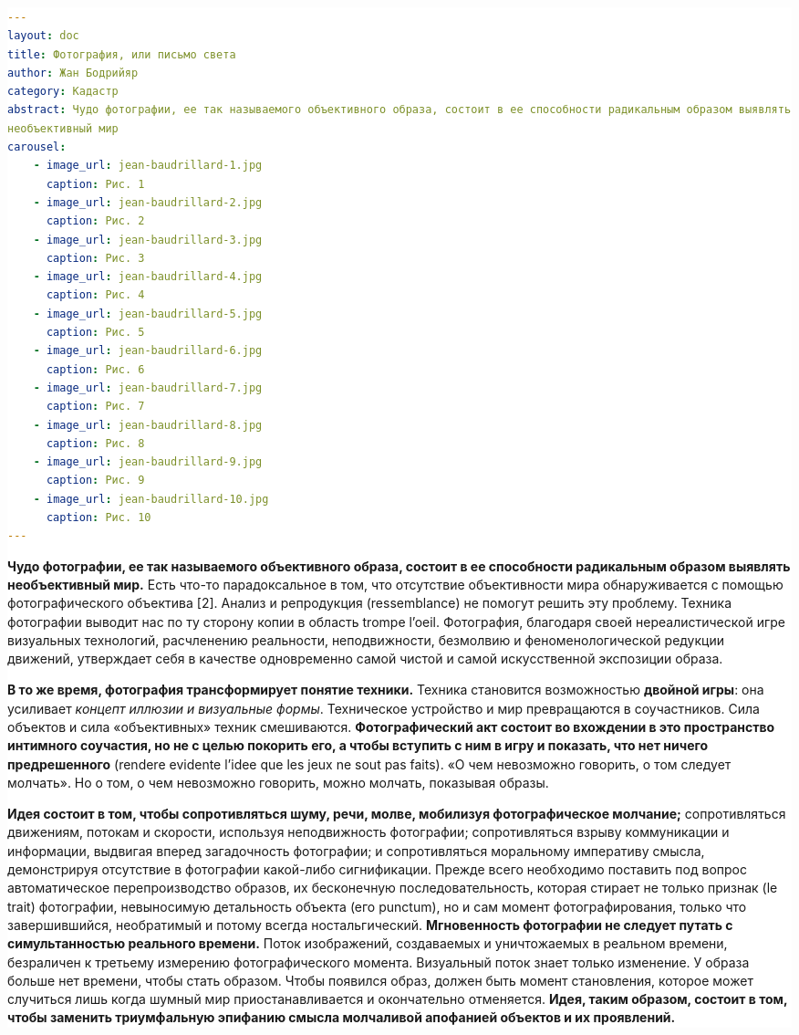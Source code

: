 ```yaml
---
layout: doc
title: Фотография, или письмо света
author: Жан Бодрийяр
category: Кадастр
abstract: Чудо фотографии, ее так называемого объективного образа, состоит в ее способности радикальным образом выявлять необъективный мир
carousel:
    - image_url: jean-baudrillard-1.jpg
      caption: Рис. 1
    - image_url: jean-baudrillard-2.jpg
      caption: Рис. 2
    - image_url: jean-baudrillard-3.jpg
      caption: Рис. 3
    - image_url: jean-baudrillard-4.jpg
      caption: Рис. 4
    - image_url: jean-baudrillard-5.jpg
      caption: Рис. 5
    - image_url: jean-baudrillard-6.jpg
      caption: Рис. 6
    - image_url: jean-baudrillard-7.jpg
      caption: Рис. 7
    - image_url: jean-baudrillard-8.jpg
      caption: Рис. 8
    - image_url: jean-baudrillard-9.jpg
      caption: Рис. 9
    - image_url: jean-baudrillard-10.jpg
      caption: Рис. 10
---
```


**Чудо фотографии, ее так называемого объективного образа, состоит в ее способности радикальным образом выявлять необъективный мир.** Есть что-то парадоксальное в том, что отсутствие объективности мира обнаруживается с помощью фотографического объектива [2]. Анализ и репродукция (ressemblance) не помогут решить эту проблему. Техника фотографии выводит нас по ту сторону копии в область trompe l’oeil. Фотография, благодаря своей нереалистической игре визуальных технологий, расчленению реальности, неподвижности, безмолвию и феноменологической редукции движений, утверждает себя в качестве одновременно самой чистой и самой искусственной экспозиции образа.

**В то же время, фотография трансформирует понятие техники.** Техника становится возможностью **двойной игры**: она усиливает *концепт иллюзии и визуальные формы*. Техническое устройство и мир превращаются в соучастников. Сила объектов и сила «объективных» техник смешиваются. **Фотографический акт состоит во вхождении в это пространство интимного соучастия, но не с целью покорить его, а чтобы вступить с ним в игру и показать, что нет ничего предрешенного** (rendere evidente l’idee que les jeux ne sout pas faits). «О чем невозможно говорить, о том следует молчать». Но о том, о чем невозможно говорить, можно молчать, показывая образы.

**Идея состоит в том, чтобы сопротивляться шуму, речи, молве, мобилизуя фотографическое молчание;** сопротивляться движениям, потокам и скорости, используя неподвижность фотографии; сопротивляться взрыву коммуникации и информации, выдвигая вперед загадочность фотографии; и сопротивляться моральному императиву смысла, демонстрируя отсутствие в фотографии какой-либо сигнификации. Прежде всего необходимо поставить под вопрос автоматическое перепроизводство образов, их бесконечную последовательность, которая стирает не только признак (le trait) фотографии, невыносимую детальность объекта (его punctum), но и сам момент фотографирования, только что завершившийся, необратимый и потому всегда ностальгический. **Мгновенность фотографии не следует путать с симультанностью реального времени.** Поток изображений, создаваемых и уничтожаемых в реальном времени, безраличен к третьему измерению фотографического момента. Визуальный поток знает только изменение. У образа больше нет времени, чтобы стать образом. Чтобы появился образ, должен быть момент становления, которое может случиться лишь когда шумный мир приостанавливается и окончательно отменяется. **Идея, таким образом, состоит в том, чтобы заменить триумфальную эпифанию смысла молчаливой апофанией объектов и их проявлений.**
